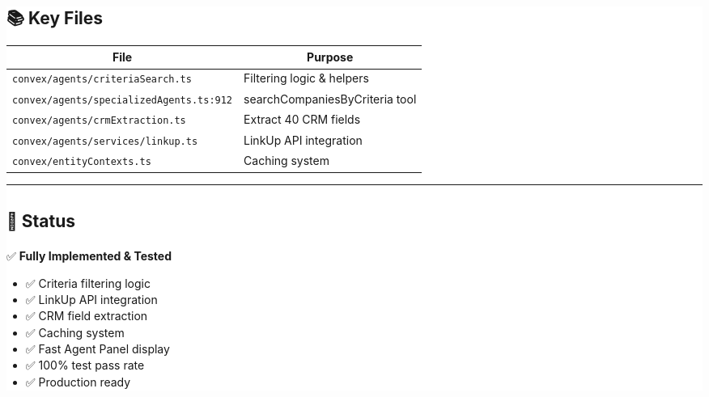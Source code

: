 
## 📚 Key Files

| File | Purpose |
|------|---------|
| `convex/agents/criteriaSearch.ts` | Filtering logic & helpers |
| `convex/agents/specializedAgents.ts:912` | searchCompaniesByCriteria tool |
| `convex/agents/crmExtraction.ts` | Extract 40 CRM fields |
| `convex/agents/services/linkup.ts` | LinkUp API integration |
| `convex/entityContexts.ts` | Caching system |

---

## 🚀 Status

✅ **Fully Implemented & Tested**
- ✅ Criteria filtering logic
- ✅ LinkUp API integration
- ✅ CRM field extraction
- ✅ Caching system
- ✅ Fast Agent Panel display
- ✅ 100% test pass rate
- ✅ Production ready

